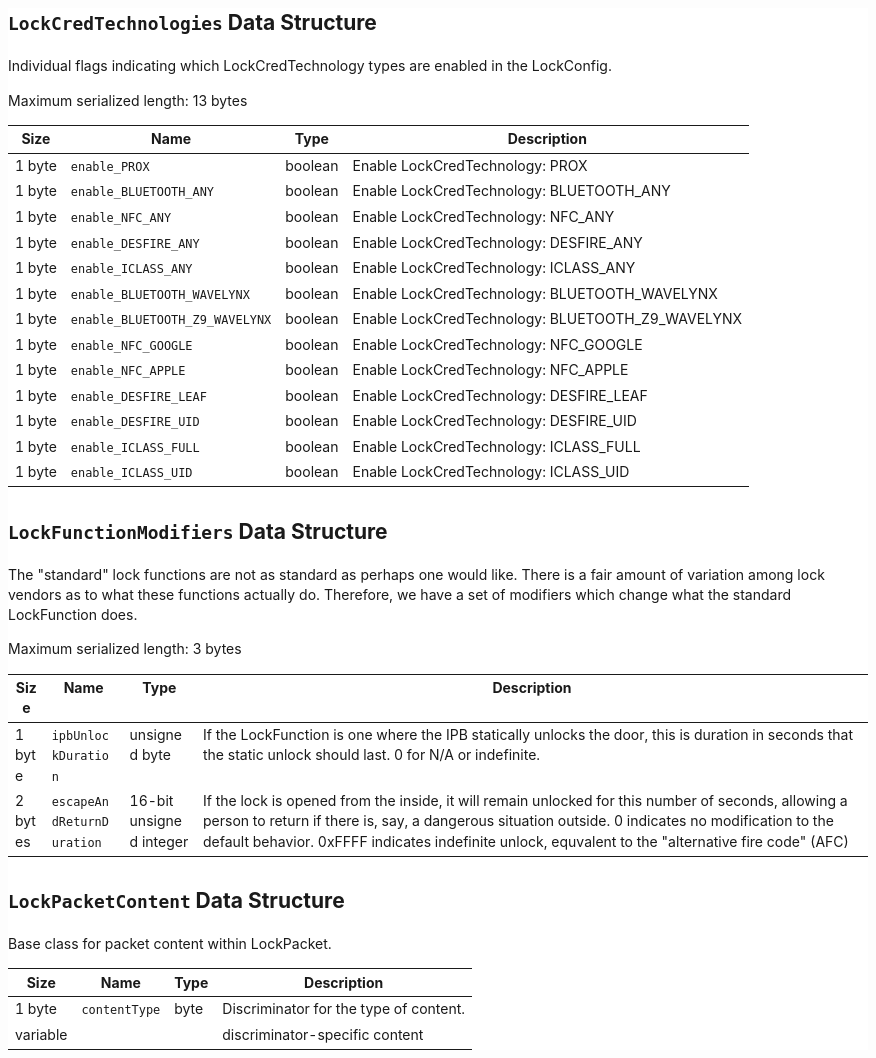 ## `LockCredTechnologies` Data Structure

Individual flags indicating which LockCredTechnology types are enabled in the LockConfig.

Maximum serialized length: 13 bytes

| Size                             | Name                                       | Type                               | Description
| -------------------------------- | ------------------------------------------ | ---------------------------------- | -----------
| 1 byte                           | `enable_PROX`                              | boolean                            | Enable LockCredTechnology: PROX
| 1 byte                           | `enable_BLUETOOTH_ANY`                     | boolean                            | Enable LockCredTechnology: BLUETOOTH_ANY
| 1 byte                           | `enable_NFC_ANY`                           | boolean                            | Enable LockCredTechnology: NFC_ANY
| 1 byte                           | `enable_DESFIRE_ANY`                       | boolean                            | Enable LockCredTechnology: DESFIRE_ANY
| 1 byte                           | `enable_ICLASS_ANY`                        | boolean                            | Enable LockCredTechnology: ICLASS_ANY
| 1 byte                           | `enable_BLUETOOTH_WAVELYNX`                | boolean                            | Enable LockCredTechnology: BLUETOOTH_WAVELYNX
| 1 byte                           | `enable_BLUETOOTH_Z9_WAVELYNX`             | boolean                            | Enable LockCredTechnology: BLUETOOTH_Z9_WAVELYNX
| 1 byte                           | `enable_NFC_GOOGLE`                        | boolean                            | Enable LockCredTechnology: NFC_GOOGLE
| 1 byte                           | `enable_NFC_APPLE`                         | boolean                            | Enable LockCredTechnology: NFC_APPLE
| 1 byte                           | `enable_DESFIRE_LEAF`                      | boolean                            | Enable LockCredTechnology: DESFIRE_LEAF
| 1 byte                           | `enable_DESFIRE_UID`                       | boolean                            | Enable LockCredTechnology: DESFIRE_UID
| 1 byte                           | `enable_ICLASS_FULL`                       | boolean                            | Enable LockCredTechnology: ICLASS_FULL
| 1 byte                           | `enable_ICLASS_UID`                        | boolean                            | Enable LockCredTechnology: ICLASS_UID

## `LockFunctionModifiers` Data Structure

The "standard" lock functions are not as standard as perhaps one would like.  There is a fair amount of variation among lock vendors as to what these functions actually do.  Therefore, we have a set of modifiers which change what the standard LockFunction does.

Maximum serialized length: 3 bytes

| Size                             | Name                                       | Type                               | Description
| -------------------------------- | ------------------------------------------ | ---------------------------------- | -----------
| 1 byte                           | `ipbUnlockDuration`                        | unsigned byte                      | If the LockFunction is one where the IPB statically unlocks the door, this is duration in seconds that the static unlock should last.  0 for N/A or indefinite.
| 2 bytes                          | `escapeAndReturnDuration`                  | 16-bit unsigned integer            | If the lock is opened from the inside, it will remain unlocked for this number of seconds, allowing a person to return if there is, say, a dangerous situation outside.  0 indicates no modification to the default behavior.  0xFFFF indicates indefinite unlock, equvalent to the "alternative fire code" (AFC)

## `LockPacketContent` Data Structure

Base class for packet content within LockPacket.


| Size                             | Name                                       | Type                               | Description
| -------------------------------- | ------------------------------------------ | ---------------------------------- | -----------
| 1 byte                           | `contentType`                              | byte                               | Discriminator for the type of content.
| variable                         |                                            |                                    | discriminator-specific content
